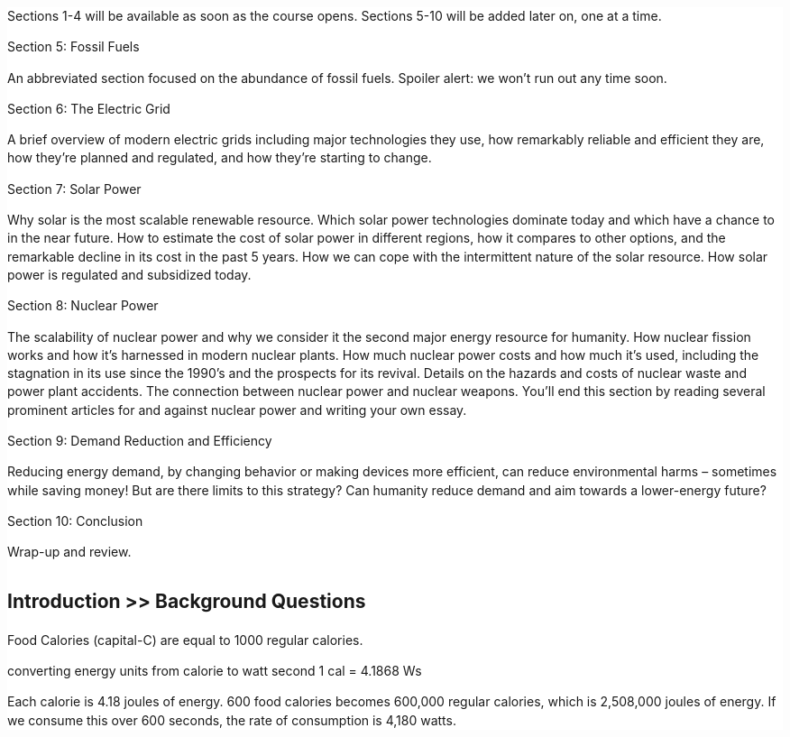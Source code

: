 Sections 1-4 will be available as soon as the course opens. Sections 5-10 will be added later on, one at a time.

Section 5: Fossil Fuels



An abbreviated section focused on the abundance of fossil fuels. Spoiler alert: we won’t run out any time soon.

Section 6: The Electric Grid


A brief overview of modern electric grids including major technologies they use, how remarkably reliable and efficient they are, how they’re planned and regulated, and how they’re starting to change.

Section 7: Solar Power



Why solar is the most scalable renewable resource. Which solar power technologies dominate today and which have a chance to in the near future. How to estimate the cost of solar power in different regions, how it compares to other options, and the remarkable decline in its cost in the past 5 years. How we can cope with the intermittent nature of the solar resource. How solar power is regulated and subsidized today.

Section 8: Nuclear Power



The scalability of nuclear power and why we consider it the second major energy resource for humanity. How nuclear fission works and how it’s harnessed in modern nuclear plants. How much nuclear power costs and how much it’s used, including the stagnation in its use since the 1990’s and the prospects for its revival. Details on the hazards and costs of nuclear waste and power plant accidents. The connection between nuclear power and nuclear weapons. You’ll end this section by reading several prominent articles for and against nuclear power and writing your own essay.

Section 9: Demand Reduction and Efficiency



Reducing energy demand, by changing behavior or making devices more efficient, can reduce environmental harms – sometimes while saving money! But are there limits to this strategy? Can humanity reduce demand and aim towards a lower-energy future?

Section 10: Conclusion



Wrap-up and review.


## Introduction >> Background Questions


Food Calories (capital-C) are equal to 1000 regular calories.

converting energy units from calorie to watt second
1 cal = 4.1868 Ws

Each calorie is 4.18 joules of energy. 600 food calories becomes 600,000 regular calories, which is 2,508,000 joules of energy. If we consume this over 600 seconds, the rate of consumption is 4,180 watts.
